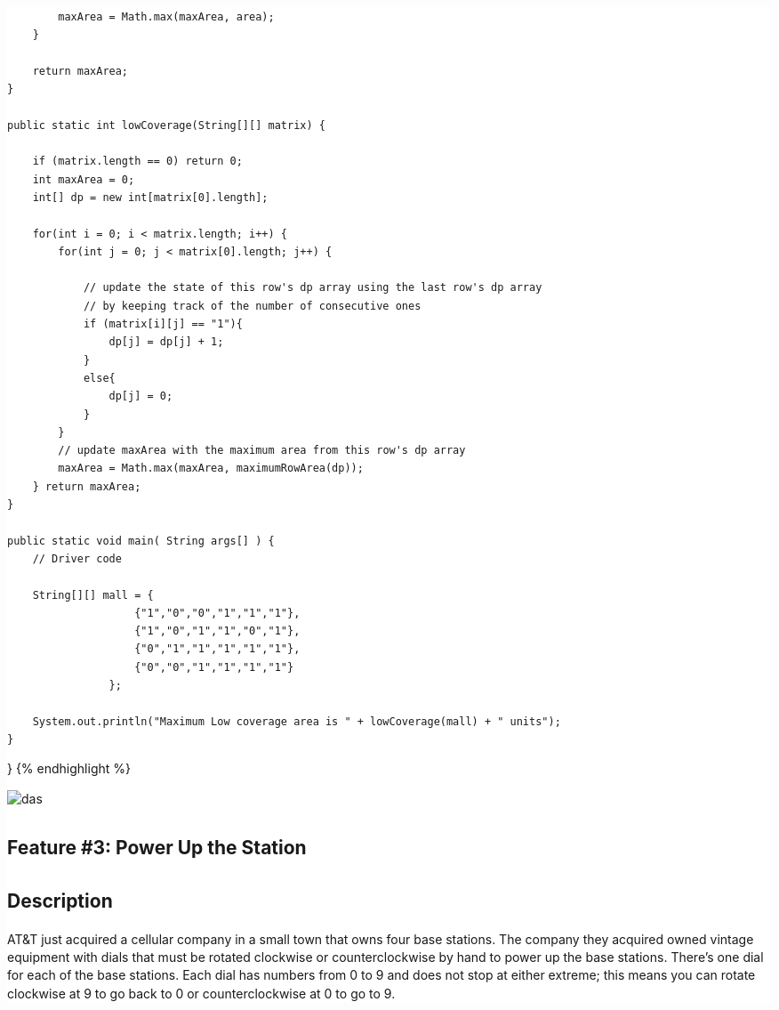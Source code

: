            maxArea = Math.max(maxArea, area);
        }

        return maxArea;
    }

    public static int lowCoverage(String[][] matrix) {

        if (matrix.length == 0) return 0;
        int maxArea = 0;
        int[] dp = new int[matrix[0].length];

        for(int i = 0; i < matrix.length; i++) {
            for(int j = 0; j < matrix[0].length; j++) {

                // update the state of this row's dp array using the last row's dp array
                // by keeping track of the number of consecutive ones
                if (matrix[i][j] == "1"){
                    dp[j] = dp[j] + 1;
                }
                else{
                    dp[j] = 0;
                }
            }
            // update maxArea with the maximum area from this row's dp array
            maxArea = Math.max(maxArea, maximumRowArea(dp));
        } return maxArea;
    }

    public static void main( String args[] ) {
        // Driver code
        
        String[][] mall = {
                        {"1","0","0","1","1","1"},
                        {"1","0","1","1","0","1"},
                        {"0","1","1","1","1","1"},
                        {"0","0","1","1","1","1"}
                    };

        System.out.println("Maximum Low coverage area is " + lowCoverage(mall) + " units");
    }
}
{% endhighlight %}

![das](https://raw.githubusercontent.com/TestJavaDev/java-resources/master/resources/das/das27.png)

## Feature #3: Power Up the Station

## Description
AT&T just acquired a cellular company in a small town that owns four base stations. The company they acquired owned vintage equipment with dials that must be rotated clockwise or counterclockwise by hand to power up the base stations. There’s one dial for each of the base stations. Each dial has numbers from 0 to 9 and does not stop at either extreme; this means you can rotate clockwise at 9 to go back to 0 or counterclockwise at 0 to go to 9.
